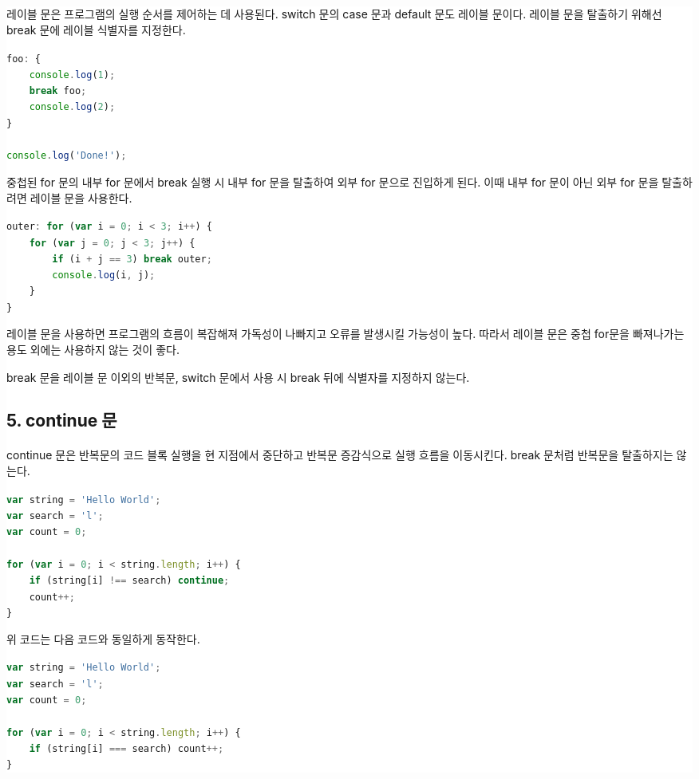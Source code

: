 레이블 문은 프로그램의 실행 순서를 제어하는 데 사용된다. switch 문의 case 문과 default 문도 레이블 문이다. 레이블 문을 탈출하기 위해선 break 문에 레이블 식별자를 지정한다.

```javascript
foo: {
    console.log(1);
    break foo;
    console.log(2);
}

console.log('Done!');
```

중첩된 for 문의 내부 for 문에서 break 실행 시 내부 for 문을 탈출하여 외부 for 문으로 진입하게 된다. 이때 내부 for 문이 아닌 외부 for 문을 탈출하려면 레이블 문을 사용한다.

```javascript
outer: for (var i = 0; i < 3; i++) {
    for (var j = 0; j < 3; j++) {
        if (i + j == 3) break outer;
        console.log(i, j);
    }
}
```

레이블 문을 사용하면 프로그램의 흐름이 복잡해져 가독성이 나빠지고 오류를 발생시킬 가능성이 높다. 따라서 레이블 문은 중첩 for문을 빠져나가는 용도 외에는 사용하지 않는 것이 좋다.

break 문을 레이블 문 이외의 반복문, switch 문에서 사용 시 break 뒤에 식별자를 지정하지 않는다.

## 5. continue 문

continue 문은 반복문의 코드 블록 실행을 현 지점에서 중단하고 반복문 증감식으로 실행 흐름을 이동시킨다. break 문처럼 반복문을 탈출하지는 않는다.

```javascript
var string = 'Hello World';
var search = 'l';
var count = 0;

for (var i = 0; i < string.length; i++) {
    if (string[i] !== search) continue;
    count++;
}
```

위 코드는 다음 코드와 동일하게 동작한다.

```javascript
var string = 'Hello World';
var search = 'l';
var count = 0;

for (var i = 0; i < string.length; i++) {
    if (string[i] === search) count++;
}
```

